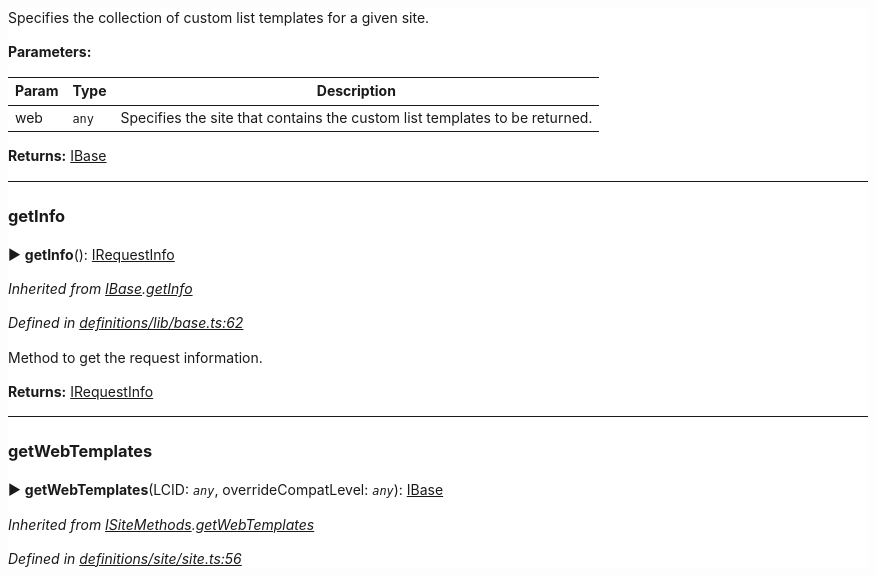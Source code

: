 Specifies the collection of custom list templates for a given site.


**Parameters:**

| Param | Type | Description |
| ------ | ------ | ------ |
| web | `any`   |  Specifies the site that contains the custom list templates to be returned. |





**Returns:** [IBase](_definitions_lib_base_.ibase.md)





___

<a id="getinfo"></a>

###  getInfo

► **getInfo**(): [IRequestInfo](_definitions_lib_targetinfo_.irequestinfo.md)




*Inherited from [IBase](_definitions_lib_base_.ibase.md).[getInfo](_definitions_lib_base_.ibase.md#getinfo)*

*Defined in [definitions/lib/base.ts:62](https://github.com/gunjandatta/sprest/blob/3de79f1/src/definitions/lib/base.ts#L62)*



Method to get the request information.




**Returns:** [IRequestInfo](_definitions_lib_targetinfo_.irequestinfo.md)





___

<a id="getwebtemplates"></a>

###  getWebTemplates

► **getWebTemplates**(LCID: *`any`*, overrideCompatLevel: *`any`*): [IBase](_definitions_lib_base_.ibase.md)




*Inherited from [ISiteMethods](_definitions_site_site_.isitemethods.md).[getWebTemplates](_definitions_site_site_.isitemethods.md#getwebtemplates)*

*Defined in [definitions/site/site.ts:56](https://github.com/gunjandatta/sprest/blob/3de79f1/src/definitions/site/site.ts#L56)*

